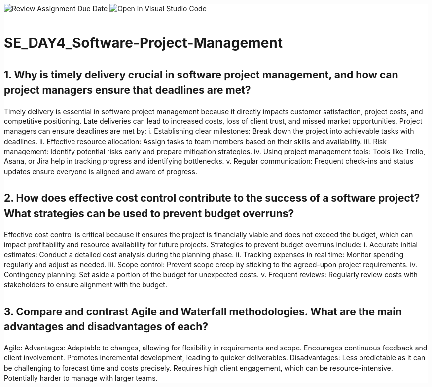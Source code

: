 [![Review Assignment Due Date](https://classroom.github.com/assets/deadline-readme-button-22041afd0340ce965d47ae6ef1cefeee28c7c493a6346c4f15d667ab976d596c.svg)](https://classroom.github.com/a/9pw6JKcu)
[![Open in Visual Studio Code](https://classroom.github.com/assets/open-in-vscode-2e0aaae1b6195c2367325f4f02e2d04e9abb55f0b24a779b69b11b9e10269abc.svg)](https://classroom.github.com/online_ide?assignment_repo_id=17087554&assignment_repo_type=AssignmentRepo)
# SE_DAY4_Software-Project-Management
## 1. Why is timely delivery crucial in software project management, and how can project managers ensure that deadlines are met?
  Timely delivery is essential in software project management because it directly impacts customer satisfaction, project costs, and competitive positioning. Late deliveries    can lead to increased costs, loss of client trust, and missed market opportunities. Project managers can ensure deadlines are met by:
    i. Establishing clear milestones: Break down the project into achievable tasks with deadlines.
    ii. Effective resource allocation: Assign tasks to team members based on their skills and availability.
    iii. Risk management: Identify potential risks early and prepare mitigation strategies.
    iv. Using project management tools: Tools like Trello, Asana, or Jira help in tracking progress and identifying bottlenecks.
    v. Regular communication: Frequent check-ins and status updates ensure everyone is aligned and aware of progress.
  
## 2. How does effective cost control contribute to the success of a software project? What strategies can be used to prevent budget overruns?
  Effective cost control is critical because it ensures the project is financially viable and does not exceed the budget, which can impact profitability and resource           availability for future projects. Strategies to prevent budget overruns include:
    i. Accurate initial estimates: Conduct a detailed cost analysis during the planning phase.
    ii. Tracking expenses in real time: Monitor spending regularly and adjust as needed.
    iii. Scope control: Prevent scope creep by sticking to the agreed-upon project requirements.
    iv. Contingency planning: Set aside a portion of the budget for unexpected costs.
    v. Frequent reviews: Regularly review costs with stakeholders to ensure alignment with the budget.
    
## 3. Compare and contrast Agile and Waterfall methodologies. What are the main advantages and disadvantages of each?
  Agile:
    Advantages:
    Adaptable to changes, allowing for flexibility in requirements and scope.
    Encourages continuous feedback and client involvement.
    Promotes incremental development, leading to quicker deliverables.
    Disadvantages:
    Less predictable as it can be challenging to forecast time and costs precisely.
    Requires high client engagement, which can be resource-intensive.
    Potentially harder to manage with larger teams.
    